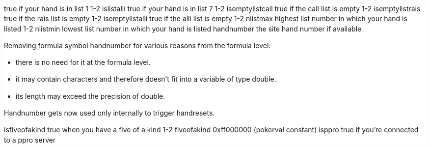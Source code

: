 <td style="text-align: left;">true if your hand is in list 1</td>
<td style="text-align: left;"></td>
</tr>
<tr class="odd">
<td style="text-align: left;"><span>1-2</span> islistalli</td>
<td style="text-align: left;">true if your hand is in list 7</td>
<td style="text-align: left;"></td>
</tr>
<tr class="even">
<td style="text-align: left;"><span>1-2</span> isemptylistcall</td>
<td style="text-align: left;">true if the call list is empty</td>
<td style="text-align: left;"></td>
</tr>
<tr class="odd">
<td style="text-align: left;"><span>1-2</span> isemptylistrais</td>
<td style="text-align: left;">true if the rais list is empty</td>
<td style="text-align: left;"></td>
</tr>
<tr class="even">
<td style="text-align: left;"><span>1-2</span> isemptylistalli</td>
<td style="text-align: left;">true if the alli list is empty</td>
<td style="text-align: left;"></td>
</tr>
<tr class="odd">
<td style="text-align: left;"><span>1-2</span> nlistmax</td>
<td style="text-align: left;">highest list number in which your hand is
listed</td>
<td style="text-align: left;"></td>
</tr>
<tr class="even">
<td style="text-align: left;"><span>1-2</span> nlistmin</td>
<td style="text-align: left;">lowest list number in which your hand is
listed</td>
<td style="text-align: left;"></td>
</tr>
<tr class="odd">
<td style="text-align: left;">handnumber</td>
<td style="text-align: left;">the site hand number if available</td>
<td style="text-align: left;"><p>Removing formula symbol handnumber for
various reasons from the formula level:</p>
<ul>
<li><p>there is no need for it at the formula level.</p></li>
<li><p>it may contain characters and therefore doesn’t fit into a
variable of type double.</p></li>
<li><p>its length may exceed the precision of double.</p></li>
</ul>
<p>Handnumber gets now used only internally to trigger
handresets.</p></td>
</tr>
<tr class="even">
<td style="text-align: left;">isfiveofakind</td>
<td style="text-align: left;">true when you have a five of a kind</td>
<td style="text-align: left;"></td>
</tr>
<tr class="odd">
<td style="text-align: left;"><span>1-2</span> fiveofakind</td>
<td style="text-align: left;">0xff000000 (pokerval constant)</td>
<td style="text-align: left;"></td>
</tr>
<tr class="even">
<td style="text-align: left;">isppro</td>
<td style="text-align: left;">true if you’re connected to a ppro
server</td>
<td style="text-align: left;"></td>